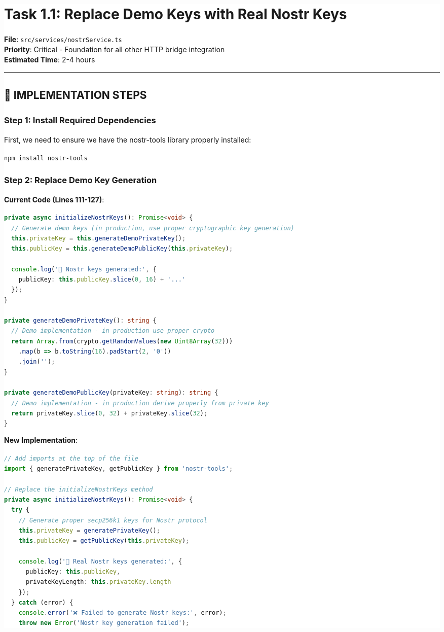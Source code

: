 # Task 1.1: Replace Demo Keys with Real Nostr Keys

**File**: `src/services/nostrService.ts`  
**Priority**: Critical - Foundation for all other HTTP bridge integration  
**Estimated Time**: 2-4 hours  

---

## 🔧 **IMPLEMENTATION STEPS**

### Step 1: Install Required Dependencies

First, we need to ensure we have the nostr-tools library properly installed:

```bash
npm install nostr-tools
```

### Step 2: Replace Demo Key Generation

**Current Code (Lines 111-127)**:
```typescript
private async initializeNostrKeys(): Promise<void> {
  // Generate demo keys (in production, use proper cryptographic key generation)
  this.privateKey = this.generateDemoPrivateKey();
  this.publicKey = this.generateDemoPublicKey(this.privateKey);
  
  console.log('🔑 Nostr keys generated:', {
    publicKey: this.publicKey.slice(0, 16) + '...'
  });
}

private generateDemoPrivateKey(): string {
  // Demo implementation - in production use proper crypto
  return Array.from(crypto.getRandomValues(new Uint8Array(32)))
    .map(b => b.toString(16).padStart(2, '0'))
    .join('');
}

private generateDemoPublicKey(privateKey: string): string {
  // Demo implementation - in production derive properly from private key
  return privateKey.slice(0, 32) + privateKey.slice(32);
}
```

**New Implementation**:
```typescript
// Add imports at the top of the file
import { generatePrivateKey, getPublicKey } from 'nostr-tools';

// Replace the initializeNostrKeys method
private async initializeNostrKeys(): Promise<void> {
  try {
    // Generate proper secp256k1 keys for Nostr protocol
    this.privateKey = generatePrivateKey();
    this.publicKey = getPublicKey(this.privateKey);
    
    console.log('🔑 Real Nostr keys generated:', {
      publicKey: this.publicKey,
      privateKeyLength: this.privateKey.length
    });
  } catch (error) {
    console.error('❌ Failed to generate Nostr keys:', error);
    throw new Error('Nostr key generation failed');
```